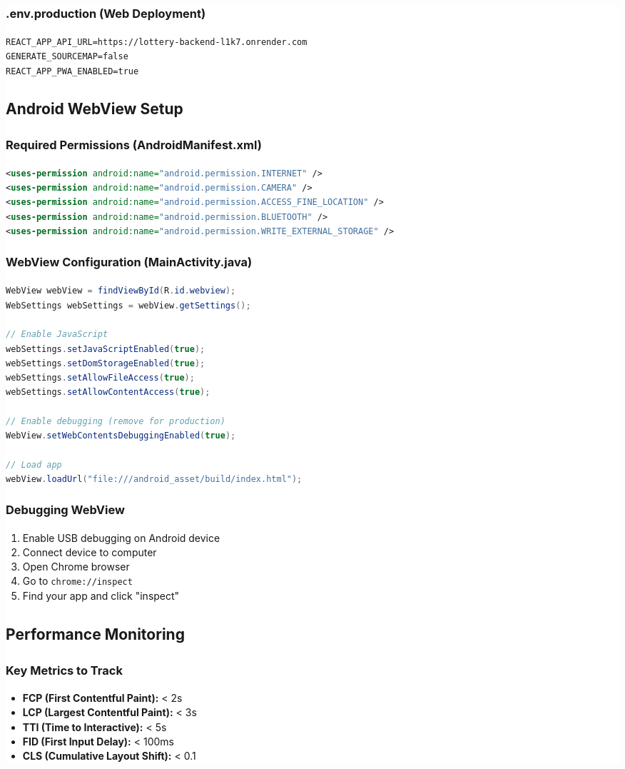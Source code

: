 ### .env.production (Web Deployment)
```env
REACT_APP_API_URL=https://lottery-backend-l1k7.onrender.com
GENERATE_SOURCEMAP=false
REACT_APP_PWA_ENABLED=true
```

## Android WebView Setup

### Required Permissions (AndroidManifest.xml)
```xml
<uses-permission android:name="android.permission.INTERNET" />
<uses-permission android:name="android.permission.CAMERA" />
<uses-permission android:name="android.permission.ACCESS_FINE_LOCATION" />
<uses-permission android:name="android.permission.BLUETOOTH" />
<uses-permission android:name="android.permission.WRITE_EXTERNAL_STORAGE" />
```

### WebView Configuration (MainActivity.java)
```java
WebView webView = findViewById(R.id.webview);
WebSettings webSettings = webView.getSettings();

// Enable JavaScript
webSettings.setJavaScriptEnabled(true);
webSettings.setDomStorageEnabled(true);
webSettings.setAllowFileAccess(true);
webSettings.setAllowContentAccess(true);

// Enable debugging (remove for production)
WebView.setWebContentsDebuggingEnabled(true);

// Load app
webView.loadUrl("file:///android_asset/build/index.html");
```

### Debugging WebView
1. Enable USB debugging on Android device
2. Connect device to computer
3. Open Chrome browser
4. Go to `chrome://inspect`
5. Find your app and click "inspect"

## Performance Monitoring

### Key Metrics to Track
- **FCP (First Contentful Paint):** < 2s
- **LCP (Largest Contentful Paint):** < 3s
- **TTI (Time to Interactive):** < 5s
- **FID (First Input Delay):** < 100ms
- **CLS (Cumulative Layout Shift):** < 0.1
